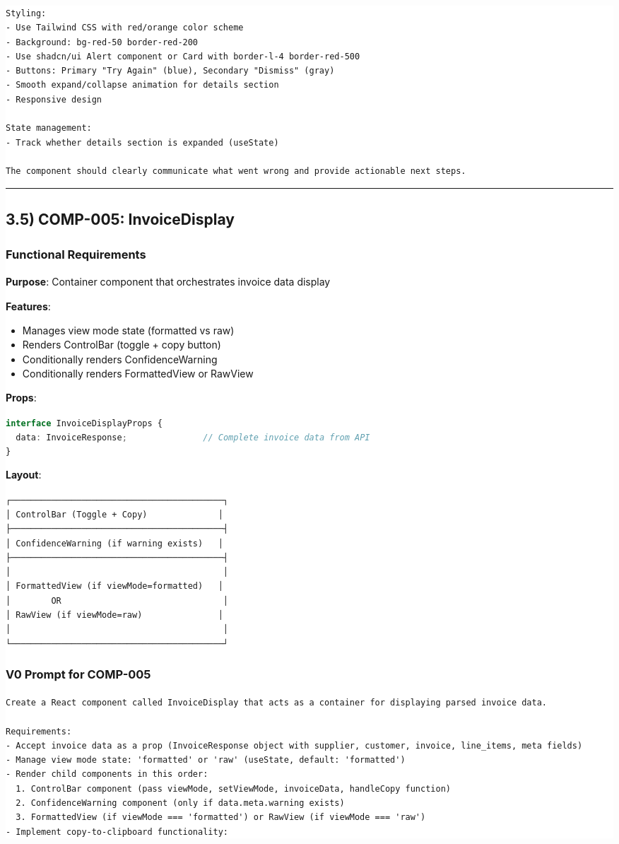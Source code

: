 ```
Styling:
- Use Tailwind CSS with red/orange color scheme
- Background: bg-red-50 border-red-200
- Use shadcn/ui Alert component or Card with border-l-4 border-red-500
- Buttons: Primary "Try Again" (blue), Secondary "Dismiss" (gray)
- Smooth expand/collapse animation for details section
- Responsive design

State management:
- Track whether details section is expanded (useState)

The component should clearly communicate what went wrong and provide actionable next steps.
```

---

## 3.5) COMP-005: InvoiceDisplay

### Functional Requirements

**Purpose**: Container component that orchestrates invoice data display

**Features**:
- Manages view mode state (formatted vs raw)
- Renders ControlBar (toggle + copy button)
- Conditionally renders ConfidenceWarning
- Conditionally renders FormattedView or RawView

**Props**:
```typescript
interface InvoiceDisplayProps {
  data: InvoiceResponse;               // Complete invoice data from API
}
```

**Layout**:
```
┌──────────────────────────────────────────┐
│ ControlBar (Toggle + Copy)              │
├──────────────────────────────────────────┤
│ ConfidenceWarning (if warning exists)   │
├──────────────────────────────────────────┤
│                                          │
│ FormattedView (if viewMode=formatted)   │
│        OR                                │
│ RawView (if viewMode=raw)               │
│                                          │
└──────────────────────────────────────────┘
```

### V0 Prompt for COMP-005

```
Create a React component called InvoiceDisplay that acts as a container for displaying parsed invoice data.

Requirements:
- Accept invoice data as a prop (InvoiceResponse object with supplier, customer, invoice, line_items, meta fields)
- Manage view mode state: 'formatted' or 'raw' (useState, default: 'formatted')
- Render child components in this order:
  1. ControlBar component (pass viewMode, setViewMode, invoiceData, handleCopy function)
  2. ConfidenceWarning component (only if data.meta.warning exists)
  3. FormattedView (if viewMode === 'formatted') or RawView (if viewMode === 'raw')
- Implement copy-to-clipboard functionality:
```